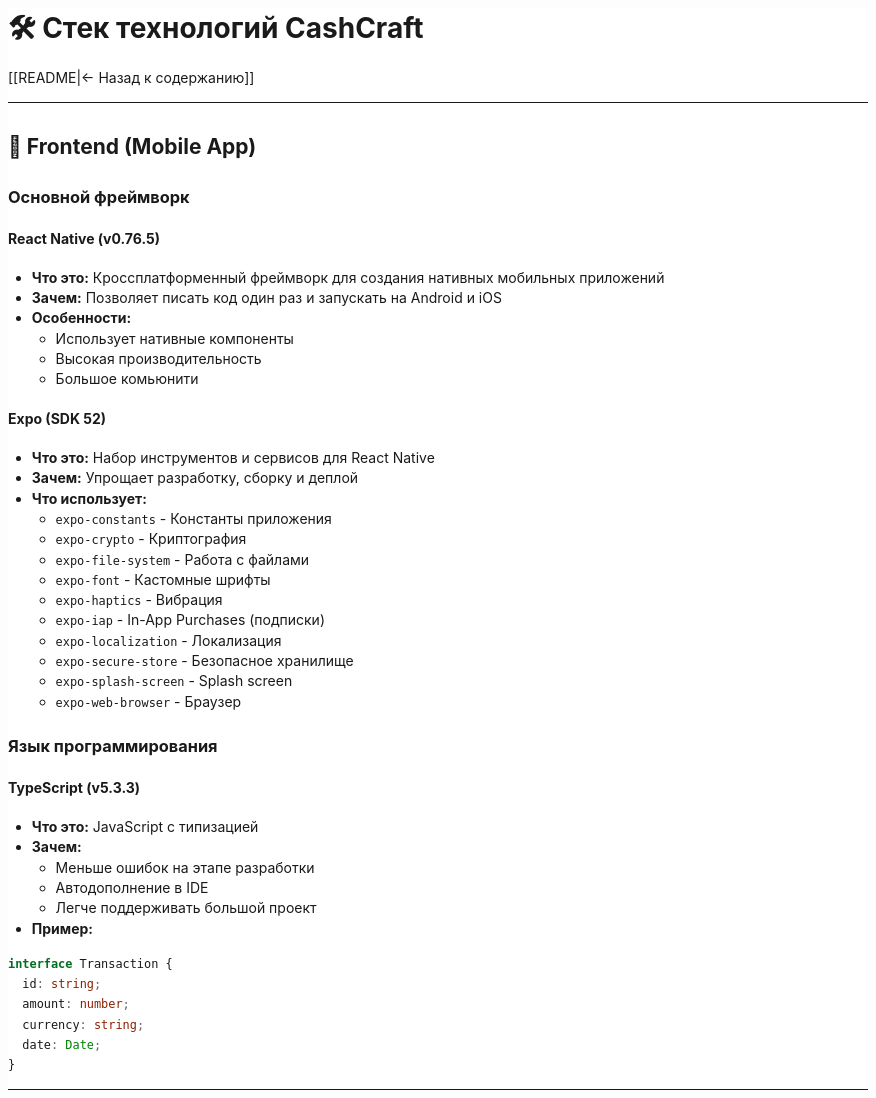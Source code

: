 # 🛠 Стек технологий CashCraft

[[README|← Назад к содержанию]]

---

## 📱 Frontend (Mobile App)

### Основной фреймворк

#### **React Native** (v0.76.5)
- **Что это:** Кроссплатформенный фреймворк для создания нативных мобильных приложений
- **Зачем:** Позволяет писать код один раз и запускать на Android и iOS
- **Особенности:**
  - Использует нативные компоненты
  - Высокая производительность
  - Большое комьюнити

#### **Expo** (SDK 52)
- **Что это:** Набор инструментов и сервисов для React Native
- **Зачем:** Упрощает разработку, сборку и деплой
- **Что использует:**
  - `expo-constants` - Константы приложения
  - `expo-crypto` - Криптография
  - `expo-file-system` - Работа с файлами
  - `expo-font` - Кастомные шрифты
  - `expo-haptics` - Вибрация
  - `expo-iap` - In-App Purchases (подписки)
  - `expo-localization` - Локализация
  - `expo-secure-store` - Безопасное хранилище
  - `expo-splash-screen` - Splash screen
  - `expo-web-browser` - Браузер

### Язык программирования

#### **TypeScript** (v5.3.3)
- **Что это:** JavaScript с типизацией
- **Зачем:**
  - Меньше ошибок на этапе разработки
  - Автодополнение в IDE
  - Легче поддерживать большой проект
- **Пример:**
```typescript
interface Transaction {
  id: string;
  amount: number;
  currency: string;
  date: Date;
}
```

---